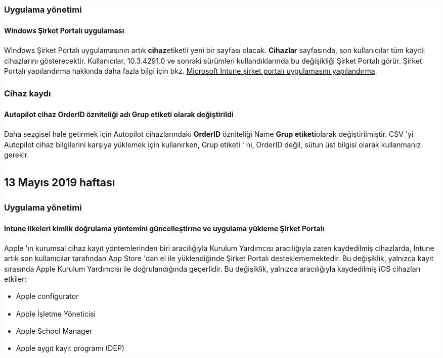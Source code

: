 ### <a name="app-management"></a>Uygulama yönetimi

#### <a name="windows-company-portal-app----3316993---"></a>Windows Şirket Portalı uygulaması 
Windows Şirket Portalı uygulamasının artık **cihaz**etiketli yeni bir sayfası olacak. **Cihazlar** sayfasında, son kullanıcılar tüm kayıtlı cihazlarını gösterecektir. Kullanıcılar, 10.3.4291.0 ve sonraki sürümleri kullandıklarında bu değişikliği Şirket Portalı görür. Şirket Portalı yapılandırma hakkında daha fazla bilgi için bkz. [Microsoft Intune şirket portalı uygulamasını yapılandırma](company-portal-app.md).

### <a name="device-enrollment"></a>Cihaz kaydı

#### <a name="autopilot-device-orderid-attribute-name-changed-to-group-tag----4659453---"></a>Autopilot cihaz OrderID özniteliği adı Grup etiketi olarak değiştirildi 

Daha sezgisel hale getirmek için Autopilot cihazlarındaki **OrderID** özniteliği Name **Grup etiketi**olarak değiştirilmiştir. CSV 'yi Autopilot cihaz bilgilerini karşıya yüklemek için kullanırken, Grup etiketi ' ni, OrderID değil, sütun üst bilgisi olarak kullanmanız gerekir.  

## <a name="week-of-may-13-2019"></a>13 Mayıs 2019 haftası 

### <a name="app-management"></a>Uygulama yönetimi

#### <a name="intune-policies-update-authentication-method-and-company-portal-app-installation-----1927359----"></a>Intune ilkeleri kimlik doğrulama yöntemini güncelleştirme ve uygulama yükleme Şirket Portalı  
Apple 'ın kurumsal cihaz kayıt yöntemlerinden biri aracılığıyla Kurulum Yardımcısı aracılığıyla zaten kaydedilmiş cihazlarda, Intune artık son kullanıcılar tarafından App Store 'dan el ile yüklendiğinde Şirket Portalı desteklememektedir. Bu değişiklik, yalnızca kayıt sırasında Apple Kurulum Yardımcısı ile doğrulandığında geçerlidir. Bu değişiklik, yalnızca aracılığıyla kaydedilmiş iOS cihazları etkiler:  
* Apple configurator

* Apple İşletme Yöneticisi

* Apple School Manager

* Apple aygıt kayıt programı (DEP)

